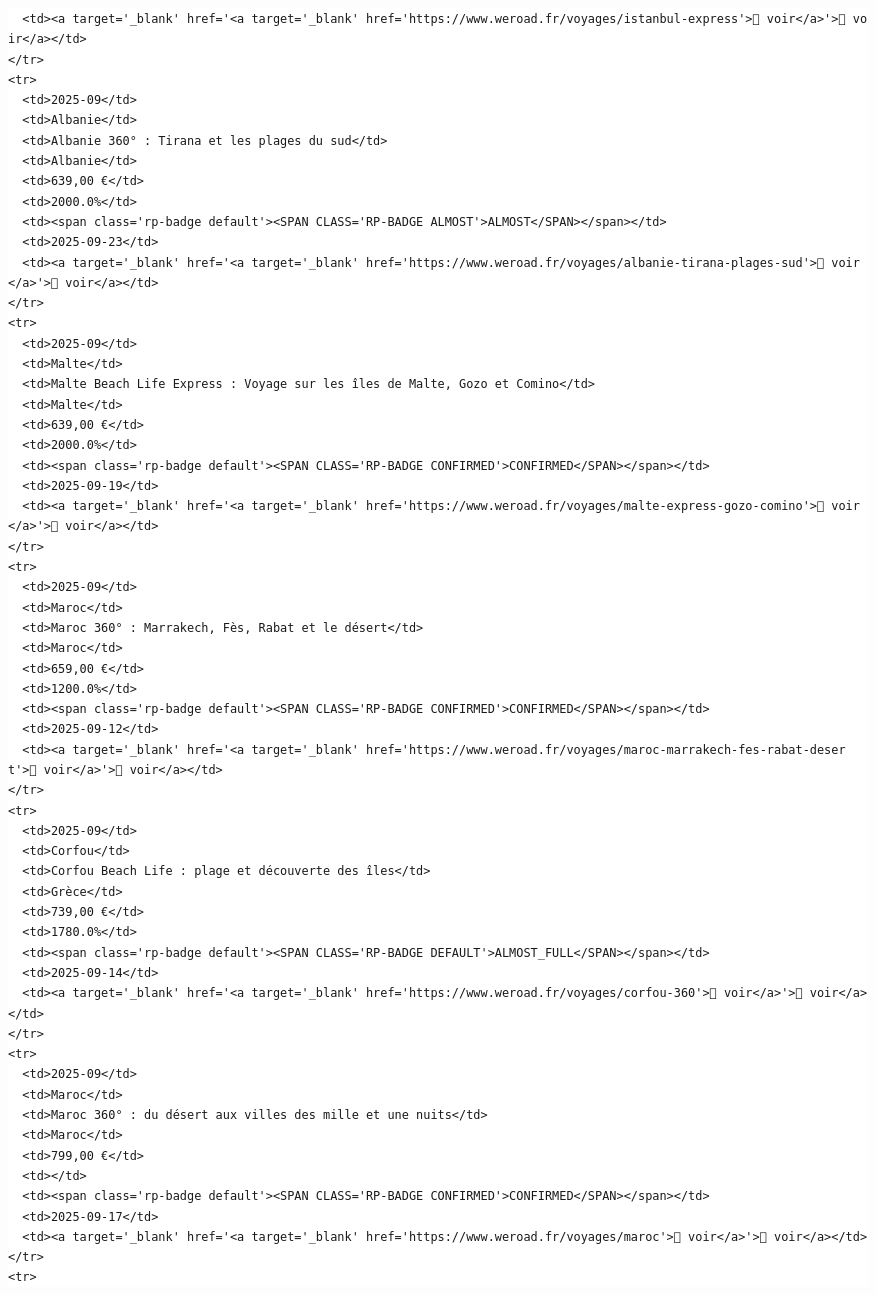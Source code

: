       <td><a target='_blank' href='<a target='_blank' href='https://www.weroad.fr/voyages/istanbul-express'>🔗 voir</a>'>🔗 voir</a></td>
    </tr>
    <tr>
      <td>2025-09</td>
      <td>Albanie</td>
      <td>Albanie 360° : Tirana et les plages du sud</td>
      <td>Albanie</td>
      <td>639,00 €</td>
      <td>2000.0%</td>
      <td><span class='rp-badge default'><SPAN CLASS='RP-BADGE ALMOST'>ALMOST</SPAN></span></td>
      <td>2025-09-23</td>
      <td><a target='_blank' href='<a target='_blank' href='https://www.weroad.fr/voyages/albanie-tirana-plages-sud'>🔗 voir</a>'>🔗 voir</a></td>
    </tr>
    <tr>
      <td>2025-09</td>
      <td>Malte</td>
      <td>Malte Beach Life Express : Voyage sur les îles de Malte, Gozo et Comino</td>
      <td>Malte</td>
      <td>639,00 €</td>
      <td>2000.0%</td>
      <td><span class='rp-badge default'><SPAN CLASS='RP-BADGE CONFIRMED'>CONFIRMED</SPAN></span></td>
      <td>2025-09-19</td>
      <td><a target='_blank' href='<a target='_blank' href='https://www.weroad.fr/voyages/malte-express-gozo-comino'>🔗 voir</a>'>🔗 voir</a></td>
    </tr>
    <tr>
      <td>2025-09</td>
      <td>Maroc</td>
      <td>Maroc 360° : Marrakech, Fès, Rabat et le désert</td>
      <td>Maroc</td>
      <td>659,00 €</td>
      <td>1200.0%</td>
      <td><span class='rp-badge default'><SPAN CLASS='RP-BADGE CONFIRMED'>CONFIRMED</SPAN></span></td>
      <td>2025-09-12</td>
      <td><a target='_blank' href='<a target='_blank' href='https://www.weroad.fr/voyages/maroc-marrakech-fes-rabat-desert'>🔗 voir</a>'>🔗 voir</a></td>
    </tr>
    <tr>
      <td>2025-09</td>
      <td>Corfou</td>
      <td>Corfou Beach Life : plage et découverte des îles</td>
      <td>Grèce</td>
      <td>739,00 €</td>
      <td>1780.0%</td>
      <td><span class='rp-badge default'><SPAN CLASS='RP-BADGE DEFAULT'>ALMOST_FULL</SPAN></span></td>
      <td>2025-09-14</td>
      <td><a target='_blank' href='<a target='_blank' href='https://www.weroad.fr/voyages/corfou-360'>🔗 voir</a>'>🔗 voir</a></td>
    </tr>
    <tr>
      <td>2025-09</td>
      <td>Maroc</td>
      <td>Maroc 360° : du désert aux villes des mille et une nuits</td>
      <td>Maroc</td>
      <td>799,00 €</td>
      <td></td>
      <td><span class='rp-badge default'><SPAN CLASS='RP-BADGE CONFIRMED'>CONFIRMED</SPAN></span></td>
      <td>2025-09-17</td>
      <td><a target='_blank' href='<a target='_blank' href='https://www.weroad.fr/voyages/maroc'>🔗 voir</a>'>🔗 voir</a></td>
    </tr>
    <tr>